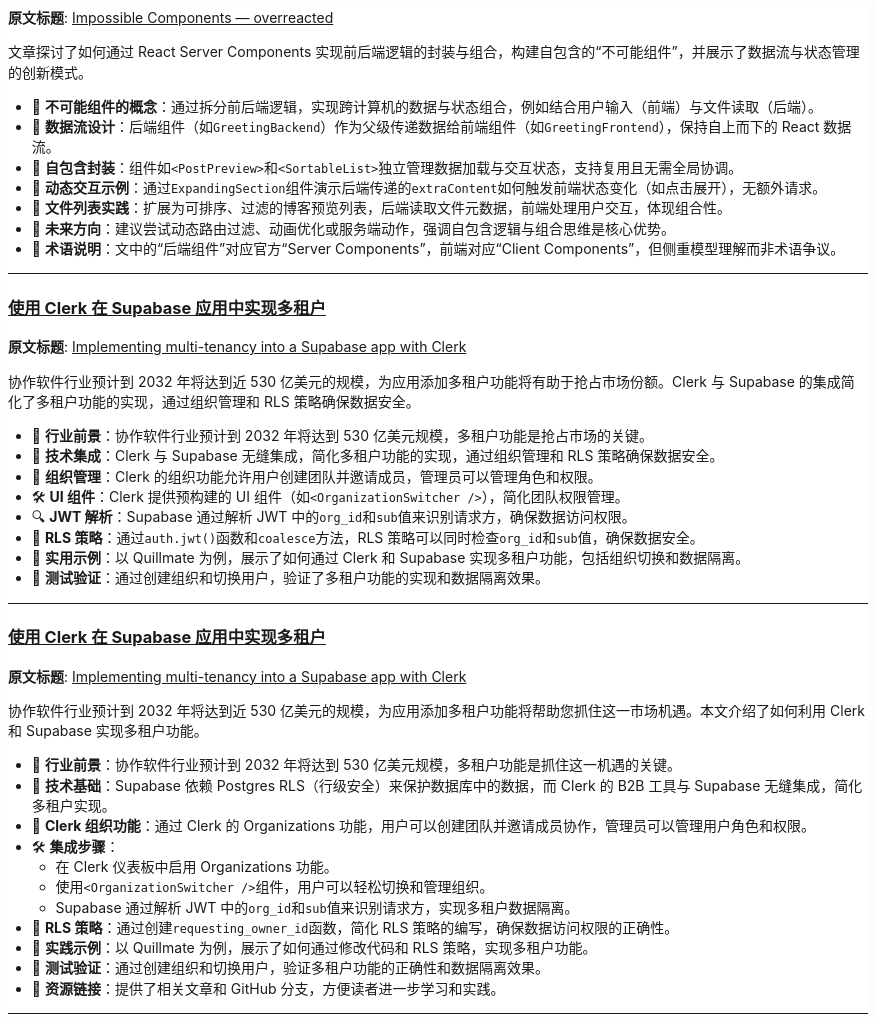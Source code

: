 **原文标题**: [Impossible Components — overreacted](https://overreacted.io/impossible-components/)

文章探讨了如何通过 React Server Components 实现前后端逻辑的封装与组合，构建自包含的“不可能组件”，并展示了数据流与状态管理的创新模式。

- 🚀 **不可能组件的概念**：通过拆分前后端逻辑，实现跨计算机的数据与状态组合，例如结合用户输入（前端）与文件读取（后端）。
- 🔄 **数据流设计**：后端组件（如`GreetingBackend`）作为父级传递数据给前端组件（如`GreetingFrontend`），保持自上而下的 React 数据流。
- 🧩 **自包含封装**：组件如`<PostPreview>`和`<SortableList>`独立管理数据加载与交互状态，支持复用且无需全局协调。
- 🌈 **动态交互示例**：通过`ExpandingSection`组件演示后端传递的`extraContent`如何触发前端状态变化（如点击展开），无额外请求。
- 📂 **文件列表实践**：扩展为可排序、过滤的博客预览列表，后端读取文件元数据，前端处理用户交互，体现组合性。
- 🔮 **未来方向**：建议尝试动态路由过滤、动画优化或服务端动作，强调自包含逻辑与组合思维是核心优势。
- 📝 **术语说明**：文中的“后端组件”对应官方“Server Components”，前端对应“Client Components”，但侧重模型理解而非术语争议。

---

### [使用 Clerk 在 Supabase 应用中实现多租户](https://clerk.com/blog/multitenancy-clerk-supabase-b2b?utm_source=cooper-press&utm_medium=newsletter&utm_campaign=supabase-b2b&utm_content=04-25-25&dub_id=OBtj05T2nwMA933d)

**原文标题**: [Implementing multi-tenancy into a Supabase app with Clerk](https://clerk.com/blog/multitenancy-clerk-supabase-b2b?utm_source=cooper-press&utm_medium=newsletter&utm_campaign=supabase-b2b&utm_content=04-25-25&dub_id=OBtj05T2nwMA933d)

协作软件行业预计到 2032 年将达到近 530 亿美元的规模，为应用添加多租户功能将有助于抢占市场份额。Clerk 与 Supabase 的集成简化了多租户功能的实现，通过组织管理和 RLS 策略确保数据安全。

- 🚀 **行业前景**：协作软件行业预计到 2032 年将达到 530 亿美元规模，多租户功能是抢占市场的关键。
- 🔐 **技术集成**：Clerk 与 Supabase 无缝集成，简化多租户功能的实现，通过组织管理和 RLS 策略确保数据安全。
- 👥 **组织管理**：Clerk 的组织功能允许用户创建团队并邀请成员，管理员可以管理角色和权限。
- 🛠️ **UI 组件**：Clerk 提供预构建的 UI 组件（如`<OrganizationSwitcher />`），简化团队权限管理。
- 🔍 **JWT 解析**：Supabase 通过解析 JWT 中的`org_id`和`sub`值来识别请求方，确保数据访问权限。
- 📜 **RLS 策略**：通过`auth.jwt()`函数和`coalesce`方法，RLS 策略可以同时检查`org_id`和`sub`值，确保数据安全。
- 📂 **实用示例**：以 Quillmate 为例，展示了如何通过 Clerk 和 Supabase 实现多租户功能，包括组织切换和数据隔离。
- 🔄 **测试验证**：通过创建组织和切换用户，验证了多租户功能的实现和数据隔离效果。

---

### [使用 Clerk 在 Supabase 应用中实现多租户](https://clerk.com/blog/multitenancy-clerk-supabase-b2b?utm_source=cooper-press&utm_medium=newsletter&utm_campaign=supabase-b2b&utm_content=04-25-25&dub_id=OBtj05T2nwMA933d)

**原文标题**: [Implementing multi-tenancy into a Supabase app with Clerk](https://clerk.com/blog/multitenancy-clerk-supabase-b2b?utm_source=cooper-press&utm_medium=newsletter&utm_campaign=supabase-b2b&utm_content=04-25-25&dub_id=OBtj05T2nwMA933d)

协作软件行业预计到 2032 年将达到近 530 亿美元的规模，为应用添加多租户功能将帮助您抓住这一市场机遇。本文介绍了如何利用 Clerk 和 Supabase 实现多租户功能。

- 🚀 **行业前景**：协作软件行业预计到 2032 年将达到 530 亿美元规模，多租户功能是抓住这一机遇的关键。
- 🔐 **技术基础**：Supabase 依赖 Postgres RLS（行级安全）来保护数据库中的数据，而 Clerk 的 B2B 工具与 Supabase 无缝集成，简化多租户实现。
- 🏢 **Clerk 组织功能**：通过 Clerk 的 Organizations 功能，用户可以创建团队并邀请成员协作，管理员可以管理用户角色和权限。
- 🛠️ **集成步骤**：  
  - 在 Clerk 仪表板中启用 Organizations 功能。  
  - 使用`<OrganizationSwitcher />`组件，用户可以轻松切换和管理组织。  
  - Supabase 通过解析 JWT 中的`org_id`和`sub`值来识别请求方，实现多租户数据隔离。
- 📜 **RLS 策略**：通过创建`requesting_owner_id`函数，简化 RLS 策略的编写，确保数据访问权限的正确性。
- 📂 **实践示例**：以 Quillmate 为例，展示了如何通过修改代码和 RLS 策略，实现多租户功能。
- 🔄 **测试验证**：通过创建组织和切换用户，验证多租户功能的正确性和数据隔离效果。
- 🔗 **资源链接**：提供了相关文章和 GitHub 分支，方便读者进一步学习和实践。

---